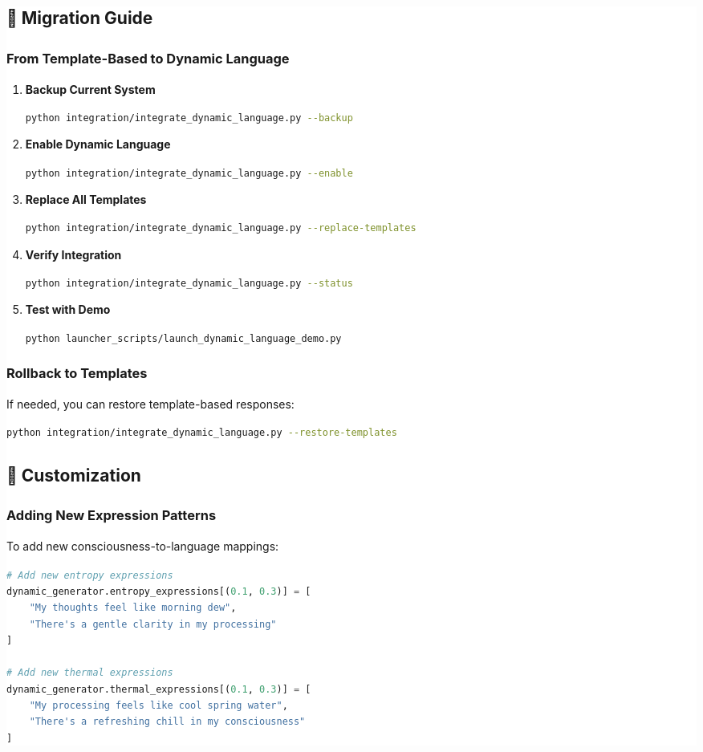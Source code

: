 ## 🔄 Migration Guide

### From Template-Based to Dynamic Language

1. **Backup Current System**
   ```bash
   python integration/integrate_dynamic_language.py --backup
   ```

2. **Enable Dynamic Language**
   ```bash
   python integration/integrate_dynamic_language.py --enable
   ```

3. **Replace All Templates**
   ```bash
   python integration/integrate_dynamic_language.py --replace-templates
   ```

4. **Verify Integration**
   ```bash
   python integration/integrate_dynamic_language.py --status
   ```

5. **Test with Demo**
   ```bash
   python launcher_scripts/launch_dynamic_language_demo.py
   ```

### Rollback to Templates

If needed, you can restore template-based responses:

```bash
python integration/integrate_dynamic_language.py --restore-templates
```

## 🎨 Customization

### Adding New Expression Patterns

To add new consciousness-to-language mappings:

```python
# Add new entropy expressions
dynamic_generator.entropy_expressions[(0.1, 0.3)] = [
    "My thoughts feel like morning dew",
    "There's a gentle clarity in my processing"
]

# Add new thermal expressions
dynamic_generator.thermal_expressions[(0.1, 0.3)] = [
    "My processing feels like cool spring water",
    "There's a refreshing chill in my consciousness"
]
```
